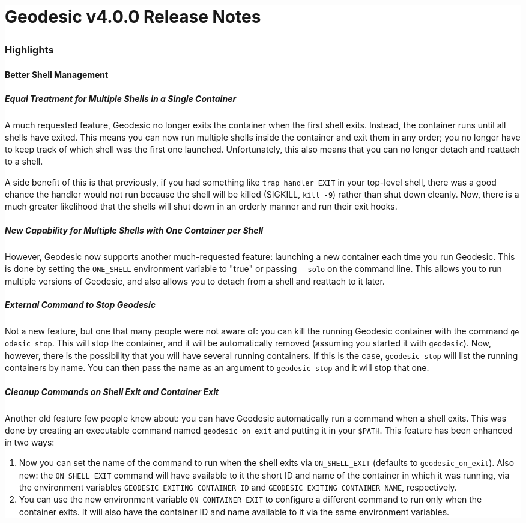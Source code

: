 # Geodesic v4.0.0 Release Notes

### Highlights

#### Better Shell Management

##### Equal Treatment for Multiple Shells in a Single Container

A much requested feature, Geodesic no longer exits the container when the first shell exits.
Instead, the container runs until all shells have exited. This means you can now run multiple shells
inside the container and exit them in any order; you no longer have to keep track of which
shell was the first one launched. Unfortunately, this also means that you can no longer
detach and reattach to a shell.

A side benefit of this is that previously, if you had something like `trap handler EXIT` in your
top-level shell, there was a good chance the handler would not run because the shell will
be killed (SIGKILL, `kill -9`) rather than shut down cleanly. Now, there is a much greater
likelihood that the shells will shut down in an orderly manner and run their exit hooks.

##### New Capability for Multiple Shells with One Container per Shell

However, Geodesic now supports another much-requested feature: launching a new container
each time you run Geodesic. This is done by setting the `ONE_SHELL` environment variable to "true"
or passing `--solo` on the command line. This allows you to run multiple versions of Geodesic,
and also allows you to detach from a shell and reattach to it later.

##### External Command to Stop Geodesic

Not a new feature, but one that many people were not aware of: you can kill the running
Geodesic container with the command `geodesic stop`. This will stop the container, and it
will be automatically removed (assuming you started it with `geodesic`). Now, however,
there is the possibility that you will have several running containers. If this is the case,
`geodesic stop` will list the running containers by name. You can then pass the
name as an argument to `geodesic stop` and it will stop that one.

##### Cleanup Commands on Shell Exit and Container Exit

Another old feature few people knew about: you can have Geodesic automatically
run a command when a shell exits. This was done by creating an executable command named
`geodesic_on_exit` and putting it in your `$PATH`. This feature has been enhanced
in two ways:

1. Now you can set the name of the command to run when the shell exits via `ON_SHELL_EXIT`
   (defaults to `geodesic_on_exit`). Also new: the `ON_SHELL_EXIT` command will have available
   to it the short ID and name of the container in which it was running, via the
   environment variables `GEODESIC_EXITING_CONTAINER_ID` and `GEODESIC_EXITING_CONTAINER_NAME`,
   respectively.
2. You can use the new environment variable `ON_CONTAINER_EXIT` to configure a different
   command to run only when the container exits. It will also have the container ID and name
   available to it via the same environment variables.
